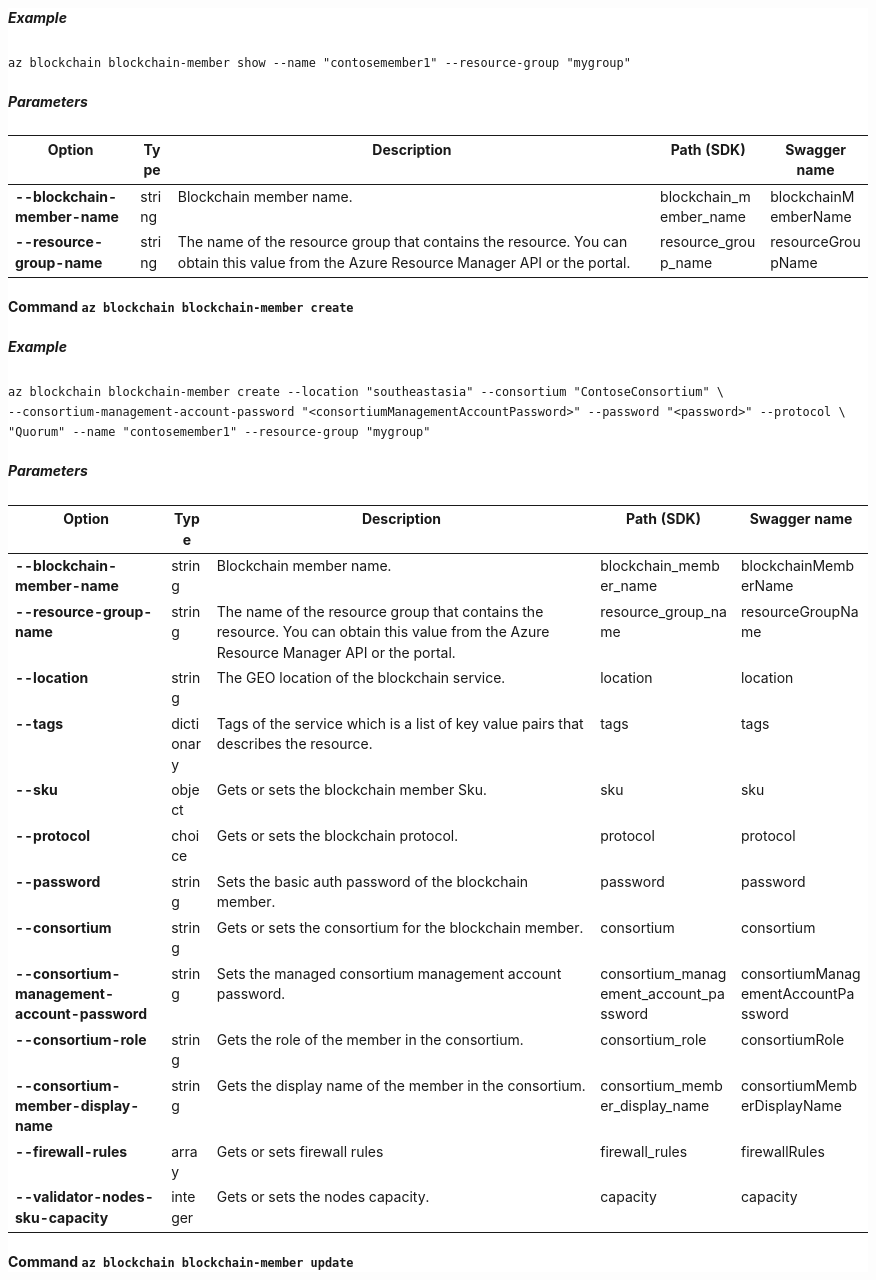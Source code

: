 ##### <a name="ExamplesBlockchainMembersGet">Example</a>
```
az blockchain blockchain-member show --name "contosemember1" --resource-group "mygroup"
```
##### <a name="ParametersBlockchainMembersGet">Parameters</a> 
|Option|Type|Description|Path (SDK)|Swagger name|
|------|----|-----------|----------|------------|
|**--blockchain-member-name**|string|Blockchain member name.|blockchain_member_name|blockchainMemberName|
|**--resource-group-name**|string|The name of the resource group that contains the resource. You can obtain this value from the Azure Resource Manager API or the portal.|resource_group_name|resourceGroupName|

#### <a name="BlockchainMembersCreate">Command `az blockchain blockchain-member create`</a>

##### <a name="ExamplesBlockchainMembersCreate">Example</a>
```
az blockchain blockchain-member create --location "southeastasia" --consortium "ContoseConsortium" \
--consortium-management-account-password "<consortiumManagementAccountPassword>" --password "<password>" --protocol \
"Quorum" --name "contosemember1" --resource-group "mygroup"
```
##### <a name="ParametersBlockchainMembersCreate">Parameters</a> 
|Option|Type|Description|Path (SDK)|Swagger name|
|------|----|-----------|----------|------------|
|**--blockchain-member-name**|string|Blockchain member name.|blockchain_member_name|blockchainMemberName|
|**--resource-group-name**|string|The name of the resource group that contains the resource. You can obtain this value from the Azure Resource Manager API or the portal.|resource_group_name|resourceGroupName|
|**--location**|string|The GEO location of the blockchain service.|location|location|
|**--tags**|dictionary|Tags of the service which is a list of key value pairs that describes the resource.|tags|tags|
|**--sku**|object|Gets or sets the blockchain member Sku.|sku|sku|
|**--protocol**|choice|Gets or sets the blockchain protocol.|protocol|protocol|
|**--password**|string|Sets the basic auth password of the blockchain member.|password|password|
|**--consortium**|string|Gets or sets the consortium for the blockchain member.|consortium|consortium|
|**--consortium-management-account-password**|string|Sets the managed consortium management account password.|consortium_management_account_password|consortiumManagementAccountPassword|
|**--consortium-role**|string|Gets the role of the member in the consortium.|consortium_role|consortiumRole|
|**--consortium-member-display-name**|string|Gets the display name of the member in the consortium.|consortium_member_display_name|consortiumMemberDisplayName|
|**--firewall-rules**|array|Gets or sets firewall rules|firewall_rules|firewallRules|
|**--validator-nodes-sku-capacity**|integer|Gets or sets the nodes capacity.|capacity|capacity|

#### <a name="BlockchainMembersUpdate">Command `az blockchain blockchain-member update`</a>

